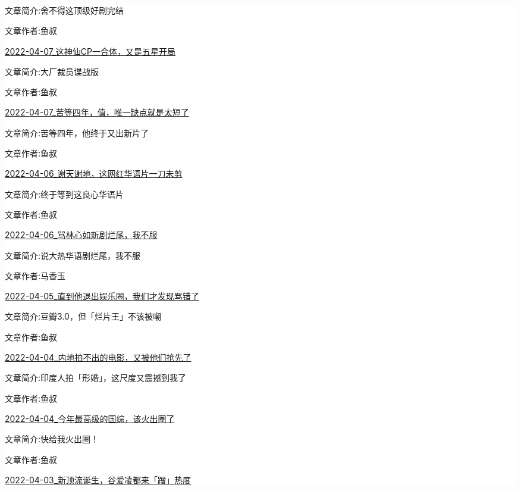 文章简介:舍不得这顶级好剧完结

文章作者:鱼叔

[2022-04-07_这神仙CP一合体，又是五星开局](http://mp.weixin.qq.com/s?__biz=MzA5MDM1MTcyNQ==&mid=2657491889&idx=2&sn=458a9d71f3cd2c91d52bbcbd59ca5d29&chksm=8b9e4ab3bce9c3a5de322967032ee3b9f6696c0fdfab9cfc624da1e05b064770f9f9311be67a&scene=27#wechat_redirect)

文章简介:大厂裁员谍战版

文章作者:鱼叔

[2022-04-07_苦等四年，值，唯一缺点就是太短了](http://mp.weixin.qq.com/s?__biz=MzA5MDM1MTcyNQ==&mid=2657491889&idx=1&sn=d3f21982e4fe41fa17514075bda4b1a7&chksm=8b9e4ab3bce9c3a55aa352c1955341f8d8d5352202faa5c1e99a4594f21a26bcf5f8c6838a4e&scene=27#wechat_redirect)

文章简介:苦等四年，他终于又出新片了

文章作者:鱼叔

[2022-04-06_谢天谢地，这网红华语片一刀未剪](http://mp.weixin.qq.com/s?__biz=MzA5MDM1MTcyNQ==&mid=2657491697&idx=2&sn=ab8912dcf338914b003214fb5fd3347a&chksm=8b9e4bf3bce9c2e502530469cb520354431009c144dff93dc5364f7c10e102e5d09793bcbdba&scene=27#wechat_redirect)

文章简介:终于等到这良心华语片

文章作者:鱼叔

[2022-04-06_骂林心如新剧烂尾，我不服](http://mp.weixin.qq.com/s?__biz=MzA5MDM1MTcyNQ==&mid=2657491697&idx=1&sn=cc52cd2affc4726b9110e3f46508bb2d&chksm=8b9e4bf3bce9c2e50974decc4434f9447ef8acb45041a1d15b64e9364cd56fd1d5b8bad168da&scene=27#wechat_redirect)

文章简介:说大热华语剧烂尾，我不服

文章作者:马香玉

[2022-04-05_直到他退出娱乐圈，我们才发现骂错了](http://mp.weixin.qq.com/s?__biz=MzA5MDM1MTcyNQ==&mid=2657491211&idx=1&sn=f6892f37db53f43ac1f13786d079041f&chksm=8b9e4809bce9c11f2045a5de1ea1d88ca7b02105a8ac415fdb7795859789d6cafa031b3f8b43&scene=27#wechat_redirect)

文章简介:豆瓣3.0，但「烂片王」不该被嘲

文章作者:鱼叔

[2022-04-04_内地拍不出的电影，又被他们抢先了](http://mp.weixin.qq.com/s?__biz=MzA5MDM1MTcyNQ==&mid=2657491012&idx=2&sn=5a9a4d2b4718cb3b533b6c5e8f8b7b00&chksm=8b9e4946bce9c0508984191dc87496cc5c43737332f223716c40a2e816288f4a05fbe38357ee&scene=27#wechat_redirect)

文章简介:印度人拍「形婚」，这尺度又震撼到我了

文章作者:鱼叔

[2022-04-04_今年最高级的国综，该火出圈了](http://mp.weixin.qq.com/s?__biz=MzA5MDM1MTcyNQ==&mid=2657491012&idx=1&sn=42c06adc6928c88d0d3cf8cd5fe539d6&chksm=8b9e4946bce9c050079e7da03d5d682026aa13b30e8cd87fe4035d2d99dcd8f1c66c9026c445&scene=27#wechat_redirect)

文章简介:快给我火出圈！

文章作者:鱼叔

[2022-04-03_新顶流诞生，谷爱凌都来「蹭」热度](http://mp.weixin.qq.com/s?__biz=MzA5MDM1MTcyNQ==&mid=2657490909&idx=2&sn=f012a884312744a88565fed21cf2f028&chksm=8b9e46dfbce9cfc9ae0e235ee5408745dfb1c9e02a757a26d21338f02ec87c33bece2d2a3f30&scene=27#wechat_redirect)
